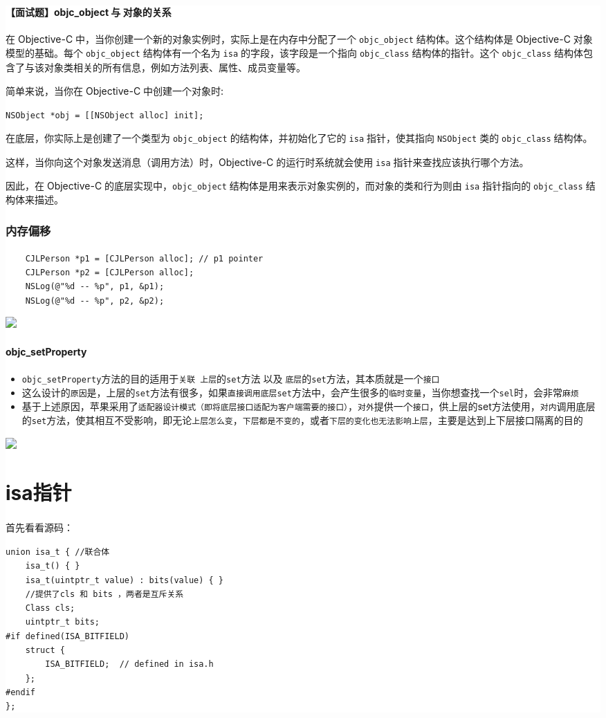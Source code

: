 #### 【面试题】objc_object 与 对象的关系

在 Objective-C 中，当你创建一个新的对象实例时，实际上是在内存中分配了一个 `objc_object` 结构体。这个结构体是 Objective-C 对象模型的基础。每个 `objc_object` 结构体有一个名为 `isa` 的字段，该字段是一个指向 `objc_class` 结构体的指针。这个 `objc_class` 结构体包含了与该对象类相关的所有信息，例如方法列表、属性、成员变量等。

简单来说，当你在 Objective-C 中创建一个对象时:

```
NSObject *obj = [[NSObject alloc] init];
```

在底层，你实际上是创建了一个类型为 `objc_object` 的结构体，并初始化了它的 `isa` 指针，使其指向 `NSObject` 类的 `objc_class` 结构体。

这样，当你向这个对象发送消息（调用方法）时，Objective-C 的运行时系统就会使用 `isa` 指针来查找应该执行哪个方法。

因此，在 Objective-C 的底层实现中，`objc_object` 结构体是用来表示对象实例的，而对象的类和行为则由 `isa` 指针指向的 `objc_class` 结构体来描述。

### **内存偏移**

```
    CJLPerson *p1 = [CJLPerson alloc]; // p1 pointer
    CJLPerson *p2 = [CJLPerson alloc];
    NSLog(@"%d -- %p", p1, &p1);
    NSLog(@"%d -- %p", p2, &p2);
```

![](https://substackcdn.com/image/fetch/f_auto,q_auto:good,fl_progressive:steep/https%3A%2F%2Fsubstack-post-media.s3.amazonaws.com%2Fpublic%2Fimages%2Fd98f4524-c2f3-41dc-9337-87cff16b5112_1230x454.png)

#### objc_setProperty

-   `objc_setProperty`方法的目的适用于`关联 上层`的`set`方法 以及 `底层`的`set`方法，其本质就是一个`接口`
-   这么设计的`原因`是，上层的`set`方法有很多，如果`直接调用底层set`方法中，会产生很多的`临时变量`，当你想查找一个`sel`时，会非常`麻烦`
-   基于上述原因，苹果采用了`适配器设计模式（即将底层接口适配为客户端需要的接口）`，`对外`提供一个`接口`，供上层的set方法使用，`对内`调用底层的`set`方法，使其相互不受影响，即无论`上层怎么变`，`下层都是不变的`，或者`下层的变化也无法影响上层`，主要是达到上下层接口隔离的目的

![](https://substackcdn.com/image/fetch/f_auto,q_auto:good,fl_progressive:steep/https%3A%2F%2Fsubstack-post-media.s3.amazonaws.com%2Fpublic%2Fimages%2F241d9b8e-9db4-4b91-bb9c-2731166ad7af_1222x962.png)

# isa指针

首先看看源码：

```
union isa_t { //联合体
    isa_t() { }
    isa_t(uintptr_t value) : bits(value) { }
    //提供了cls 和 bits ，两者是互斥关系
    Class cls;
    uintptr_t bits;
#if defined(ISA_BITFIELD)
    struct {
        ISA_BITFIELD;  // defined in isa.h
    };
#endif
};
```
